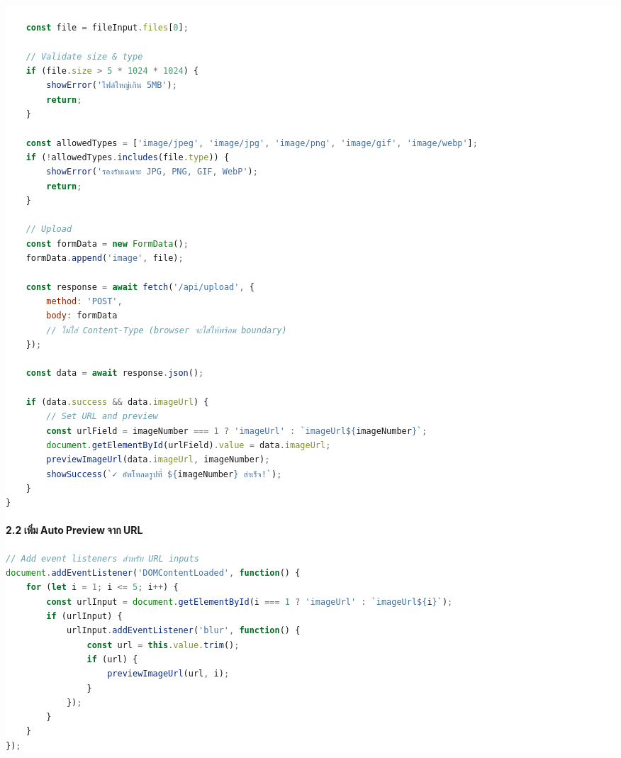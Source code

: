 ```javascript
    
    const file = fileInput.files[0];
    
    // Validate size & type
    if (file.size > 5 * 1024 * 1024) {
        showError('ไฟล์ใหญ่เกิน 5MB');
        return;
    }
    
    const allowedTypes = ['image/jpeg', 'image/jpg', 'image/png', 'image/gif', 'image/webp'];
    if (!allowedTypes.includes(file.type)) {
        showError('รองรับเฉพาะ JPG, PNG, GIF, WebP');
        return;
    }
    
    // Upload
    const formData = new FormData();
    formData.append('image', file);
    
    const response = await fetch('/api/upload', {
        method: 'POST',
        body: formData
        // ไม่ใส่ Content-Type (browser จะใส่ให้พร้อม boundary)
    });
    
    const data = await response.json();
    
    if (data.success && data.imageUrl) {
        // Set URL and preview
        const urlField = imageNumber === 1 ? 'imageUrl' : `imageUrl${imageNumber}`;
        document.getElementById(urlField).value = data.imageUrl;
        previewImageUrl(data.imageUrl, imageNumber);
        showSuccess(`✓ อัพโหลดรูปที่ ${imageNumber} สำเร็จ!`);
    }
}
```

#### 2.2 เพิ่ม Auto Preview จาก URL
```javascript
// Add event listeners สำหรับ URL inputs
document.addEventListener('DOMContentLoaded', function() {
    for (let i = 1; i <= 5; i++) {
        const urlInput = document.getElementById(i === 1 ? 'imageUrl' : `imageUrl${i}`);
        if (urlInput) {
            urlInput.addEventListener('blur', function() {
                const url = this.value.trim();
                if (url) {
                    previewImageUrl(url, i);
                }
            });
        }
    }
});
```
